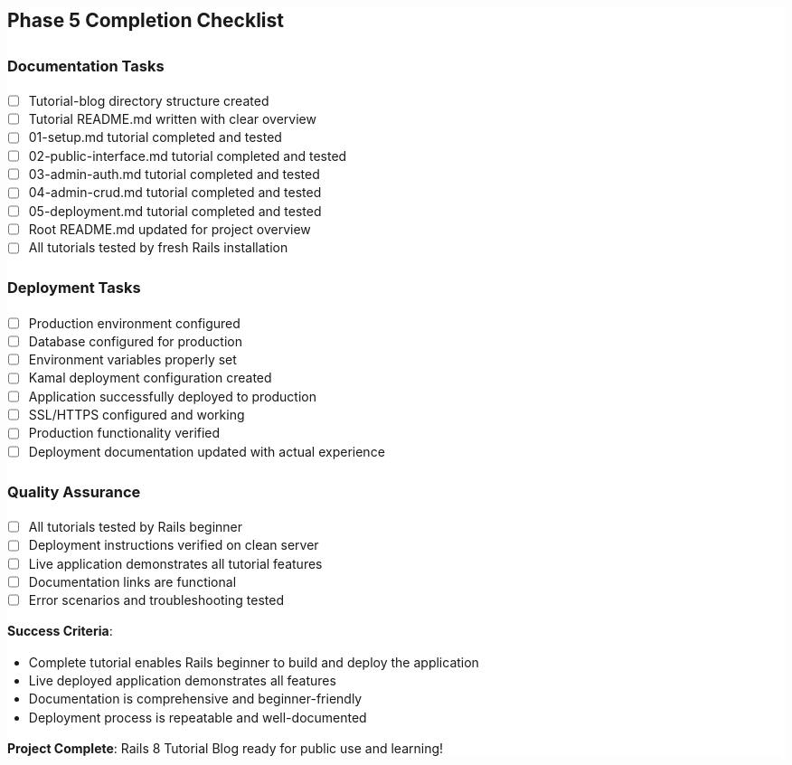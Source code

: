 ## Phase 5 Completion Checklist

### Documentation Tasks
- [ ] Tutorial-blog directory structure created
- [ ] Tutorial README.md written with clear overview
- [ ] 01-setup.md tutorial completed and tested
- [ ] 02-public-interface.md tutorial completed and tested
- [ ] 03-admin-auth.md tutorial completed and tested
- [ ] 04-admin-crud.md tutorial completed and tested
- [ ] 05-deployment.md tutorial completed and tested
- [ ] Root README.md updated for project overview
- [ ] All tutorials tested by fresh Rails installation

### Deployment Tasks
- [ ] Production environment configured
- [ ] Database configured for production
- [ ] Environment variables properly set
- [ ] Kamal deployment configuration created
- [ ] Application successfully deployed to production
- [ ] SSL/HTTPS configured and working
- [ ] Production functionality verified
- [ ] Deployment documentation updated with actual experience

### Quality Assurance
- [ ] All tutorials tested by Rails beginner
- [ ] Deployment instructions verified on clean server
- [ ] Live application demonstrates all tutorial features
- [ ] Documentation links are functional
- [ ] Error scenarios and troubleshooting tested

**Success Criteria**:
- Complete tutorial enables Rails beginner to build and deploy the application
- Live deployed application demonstrates all features
- Documentation is comprehensive and beginner-friendly
- Deployment process is repeatable and well-documented

**Project Complete**: Rails 8 Tutorial Blog ready for public use and learning!